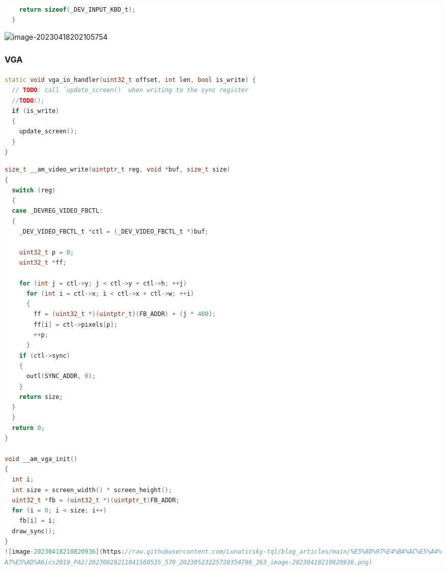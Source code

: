 ```C++
    return sizeof(_DEV_INPUT_KBD_t);
  }
```

![image-20230418202105754](https://raw.githubusercontent.com/Lunaticsky-tql/blog_articles/main/%E5%8D%97%E4%BA%AC%E5%A4%A7%E5%AD%A6ics2019_PA2/20230828211040355929_180_20230523225723117288_548_image-20230418202105754.png)

### VGA

```C++
static void vga_io_handler(uint32_t offset, int len, bool is_write) {
  // TODO: call `update_screen()` when writing to the sync register
  //TODO();
  if (is_write)
  {
    update_screen();
  }
}
```

```C++
size_t __am_video_write(uintptr_t reg, void *buf, size_t size)
{
  switch (reg)
  {
  case _DEVREG_VIDEO_FBCTL:
  {
    _DEV_VIDEO_FBCTL_t *ctl = (_DEV_VIDEO_FBCTL_t *)buf;

    uint32_t p = 0;
    uint32_t *ff;

    for (int j = ctl->y; j < ctl->y + ctl->h; ++j)
      for (int i = ctl->x; i < ctl->x + ctl->w; ++i)
      {
        ff = (uint32_t *)(uintptr_t)(FB_ADDR) + (j * 400);
        ff[i] = ctl->pixels[p];
        ++p;
      }
    if (ctl->sync)
    {
      outl(SYNC_ADDR, 0);
    }
    return size;
  }
  }
  return 0;
}

void __am_vga_init()
{
  int i;
  int size = screen_width() * screen_height();
  uint32_t *fb = (uint32_t *)(uintptr_t)FB_ADDR;
  for (i = 0; i < size; i++)
    fb[i] = i;
  draw_sync();
}
![image-20230418210820936](https://raw.githubusercontent.com/Lunaticsky-tql/blog_articles/main/%E5%8D%97%E4%BA%AC%E5%A4%A7%E5%AD%A6ics2019_PA2/20230828211041560535_570_20230523225728354796_263_image-20230418210820936.png)
```
